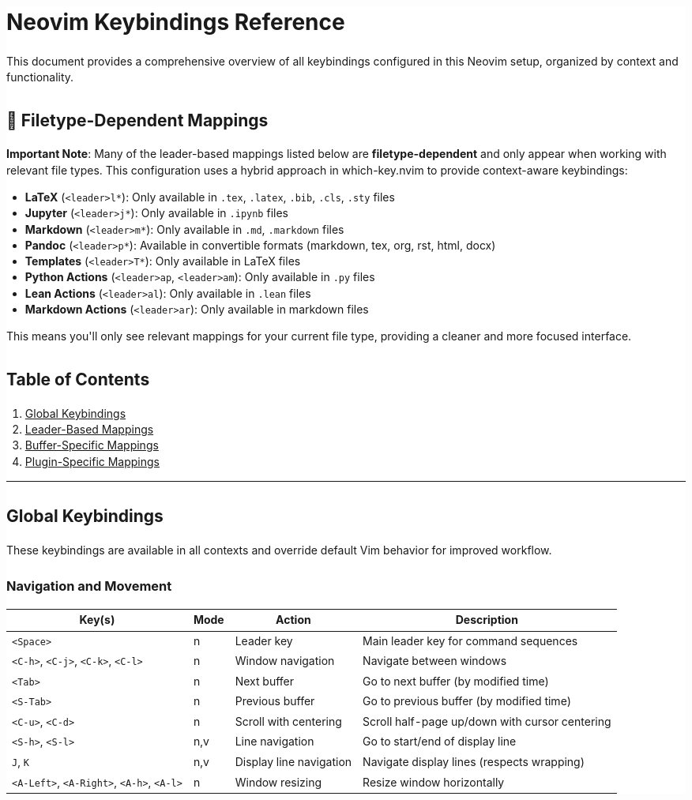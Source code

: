 # Neovim Keybindings Reference

This document provides a comprehensive overview of all keybindings configured in this Neovim setup, organized by context and functionality.

## 🎯 Filetype-Dependent Mappings

**Important Note**: Many of the leader-based mappings listed below are **filetype-dependent** and only appear when working with relevant file types. This configuration uses a hybrid approach in which-key.nvim to provide context-aware keybindings:

- **LaTeX** (`<leader>l*`): Only available in `.tex`, `.latex`, `.bib`, `.cls`, `.sty` files
- **Jupyter** (`<leader>j*`): Only available in `.ipynb` files  
- **Markdown** (`<leader>m*`): Only available in `.md`, `.markdown` files
- **Pandoc** (`<leader>p*`): Available in convertible formats (markdown, tex, org, rst, html, docx)
- **Templates** (`<leader>T*`): Only available in LaTeX files
- **Python Actions** (`<leader>ap`, `<leader>am`): Only available in `.py` files
- **Lean Actions** (`<leader>al`): Only available in `.lean` files
- **Markdown Actions** (`<leader>ar`): Only available in markdown files

This means you'll only see relevant mappings for your current file type, providing a cleaner and more focused interface.

## Table of Contents

1. [Global Keybindings](#global-keybindings)
2. [Leader-Based Mappings](#leader-based-mappings)
3. [Buffer-Specific Mappings](#buffer-specific-mappings)
4. [Plugin-Specific Mappings](#plugin-specific-mappings)

---

## Global Keybindings

These keybindings are available in all contexts and override default Vim behavior for improved workflow.

### Navigation and Movement

| Key(s) | Mode | Action | Description |
|--------|------|--------|-------------|
| `<Space>` | n | Leader key | Main leader key for command sequences |
| `<C-h>`, `<C-j>`, `<C-k>`, `<C-l>` | n | Window navigation | Navigate between windows |
| `<Tab>` | n | Next buffer | Go to next buffer (by modified time) |
| `<S-Tab>` | n | Previous buffer | Go to previous buffer (by modified time) |
| `<C-u>`, `<C-d>` | n | Scroll with centering | Scroll half-page up/down with cursor centering |
| `<S-h>`, `<S-l>` | n,v | Line navigation | Go to start/end of display line |
| `J`, `K` | n,v | Display line navigation | Navigate display lines (respects wrapping) |
| `<A-Left>`, `<A-Right>`, `<A-h>`, `<A-l>` | n | Window resizing | Resize window horizontally |
